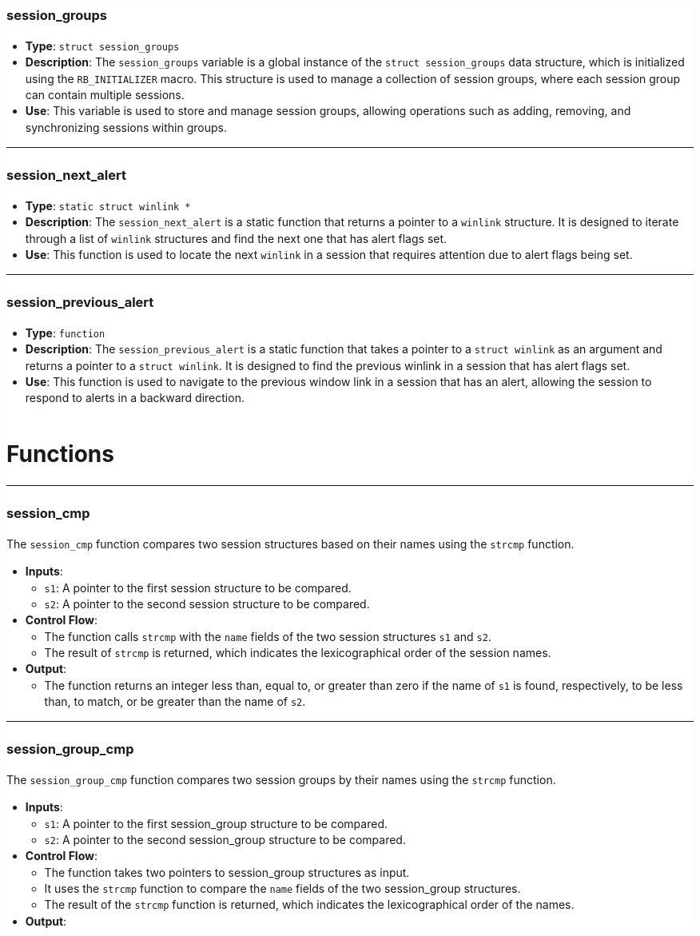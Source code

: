 ### session_groups
- **Type**: `struct session_groups`
- **Description**: The `session_groups` variable is a global instance of the `struct session_groups` data structure, which is initialized using the `RB_INITIALIZER` macro. This structure is used to manage a collection of session groups, where each session group can contain multiple sessions.
- **Use**: This variable is used to store and manage session groups, allowing operations such as adding, removing, and synchronizing sessions within groups.


---
### session_next_alert
- **Type**: `static struct winlink *`
- **Description**: The `session_next_alert` is a static function that returns a pointer to a `winlink` structure. It is designed to iterate through a list of `winlink` structures and find the next one that has alert flags set.
- **Use**: This function is used to locate the next `winlink` in a session that requires attention due to alert flags being set.


---
### session_previous_alert
- **Type**: `function`
- **Description**: The `session_previous_alert` is a static function that takes a pointer to a `struct winlink` as an argument and returns a pointer to a `struct winlink`. It is designed to find the previous winlink in a session that has alert flags set.
- **Use**: This function is used to navigate to the previous window link in a session that has an alert, allowing the session to respond to alerts in a backward direction.


# Functions

---
### session_cmp
The `session_cmp` function compares two session structures based on their names using the `strcmp` function.
- **Inputs**:
    - `s1`: A pointer to the first session structure to be compared.
    - `s2`: A pointer to the second session structure to be compared.
- **Control Flow**:
    - The function calls `strcmp` with the `name` fields of the two session structures `s1` and `s2`.
    - The result of `strcmp` is returned, which indicates the lexicographical order of the session names.
- **Output**:
    - The function returns an integer less than, equal to, or greater than zero if the name of `s1` is found, respectively, to be less than, to match, or be greater than the name of `s2`.


---
### session_group_cmp
The `session_group_cmp` function compares two session groups by their names using the `strcmp` function.
- **Inputs**:
    - `s1`: A pointer to the first session_group structure to be compared.
    - `s2`: A pointer to the second session_group structure to be compared.
- **Control Flow**:
    - The function takes two pointers to session_group structures as input.
    - It uses the `strcmp` function to compare the `name` fields of the two session_group structures.
    - The result of the `strcmp` function is returned, which indicates the lexicographical order of the names.
- **Output**: